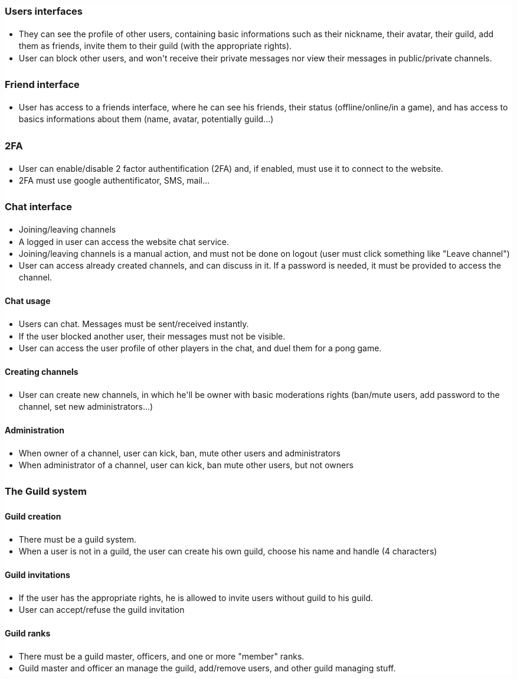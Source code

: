 ### Users interfaces																									
- They can see the profile of other users, containing basic informations such as their nickname, their avatar, their guild, add them as friends, invite them to their guild (with the appropriate rights).																									
- User can block other users, and won't receive their private messages nor view their messages in public/private channels.																									
																									
### Friend interface																									
- User has access to a friends interface, where he can see his friends, their status (offline/online/in a game), and has access to basics informations about them (name, avatar, potentially guild...)																									
																									
### 2FA																									
- User can enable/disable 2 factor authentification (2FA) and, if enabled, must use it to connect to the website.
- 2FA must use google authentificator, SMS, mail...																									
																									
### Chat interface
- Joining/leaving channels																									
- A logged in user can access the website chat service.																									
- Joining/leaving channels is a manual action, and must not be done on logout (user must click something like "Leave channel")
- User can access already created channels, and can discuss in it. If a password is needed, it must be provided to access the channel.

#### Chat usage																									
- Users can chat. Messages must be sent/received instantly.																									
- If the user blocked another user, their messages must not be visible.																									
- User can access the user profile of other players in the chat, and duel them for a pong game.

#### Creating channels																									
- User can create new channels, in which he'll be owner with basic moderations rights (ban/mute users, add password to the channel, set new administrators...)																									
																									
#### Administration																									
- When owner of a channel, user can kick, ban, mute other users and administrators																									
- When administrator of a channel, user can kick, ban mute other users, but not owners

### The Guild system																									
																									
#### Guild creation																									
- There must be a guild system.																									
- When a user is not in a guild, the user can create his own guild, choose his name and handle (4 characters)

#### Guild invitations																									
- If the user has the appropriate rights, he is allowed to invite users without guild to his guild.
- User can accept/refuse the guild invitation																									
																									
#### Guild ranks																									
- There must be a guild master, officers, and one or more "member" ranks.																									
- Guild master and officer an manage the guild, add/remove users, and other guild managing stuff. 
